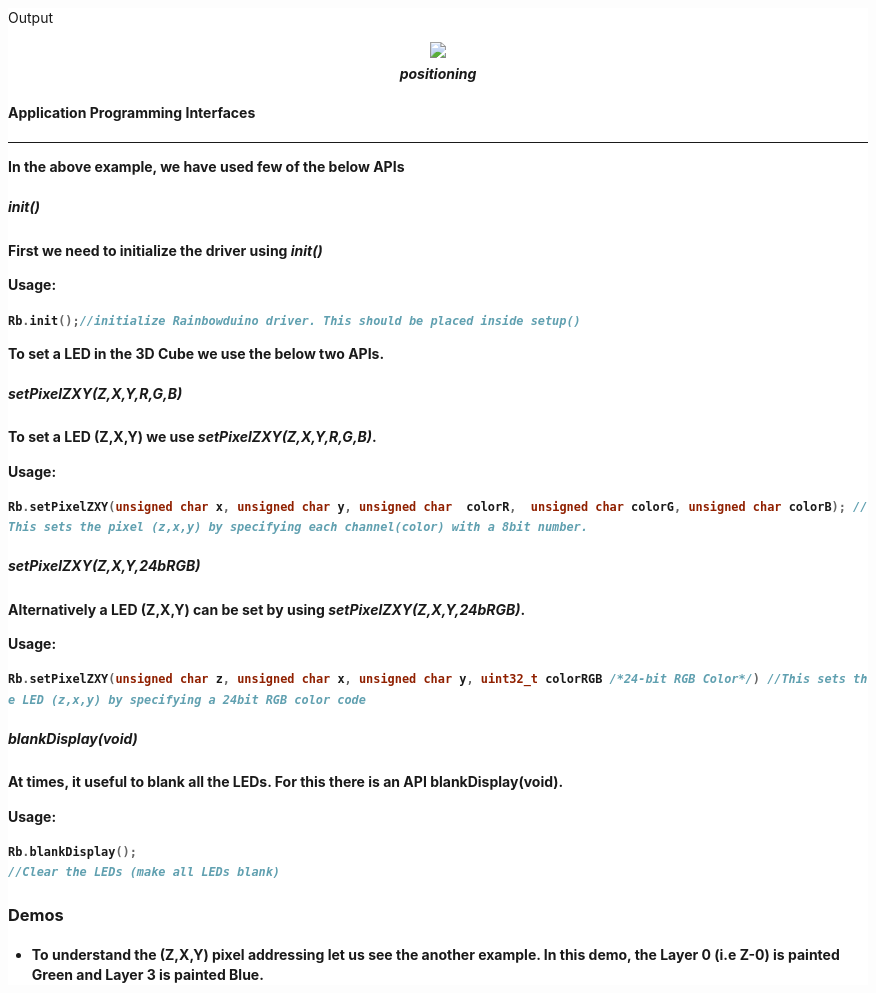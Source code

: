 Output

<div align="center"><img src="https://files.seeedstudio.com/wiki/Rainbow_Cube_kit_RGB_4_4_4_Rainbowduino_Compatible/img/Rainbow_Cube1.jpg" /><figcaption><b /><i>positioning</i></figcaption>
</div>

#### Application Programming Interfaces

* * *

In the above example, we have used few of the below **APIs**

##### **init()**

First we need to initialize the driver using _init()_

Usage:

```C++
Rb.init();//initialize Rainbowduino driver. This should be placed inside setup()
```

To set a LED in the 3D Cube we use the below two **APIs**.

##### **setPixelZXY(Z,X,Y,R,G,B)**

To set a LED (Z,X,Y) we use _setPixelZXY(Z,X,Y,R,G,B)_.

Usage:

```C++
Rb.setPixelZXY(unsigned char x, unsigned char y, unsigned char  colorR,  unsigned char colorG, unsigned char colorB); //This sets the pixel (z,x,y) by specifying each channel(color) with a 8bit number.
```

##### **setPixelZXY(Z,X,Y,24bRGB)**

Alternatively a LED (Z,X,Y) can be set by using _setPixelZXY(Z,X,Y,24bRGB)_.

Usage:

```C++
Rb.setPixelZXY(unsigned char z, unsigned char x, unsigned char y, uint32_t colorRGB /*24-bit RGB Color*/) //This sets the LED (z,x,y) by specifying a 24bit RGB color code
```

##### **blankDisplay(void)**

At times, it useful to blank all the LEDs. For this there is an **API blankDisplay(void)**.

Usage:

```C++
Rb.blankDisplay();
//Clear the LEDs (make all LEDs blank)
```

### Demos

* To understand the (Z,X,Y) pixel addressing let us see the another example. In this demo, the Layer 0 (i.e Z-0) is painted Green and Layer 3 is painted Blue.
